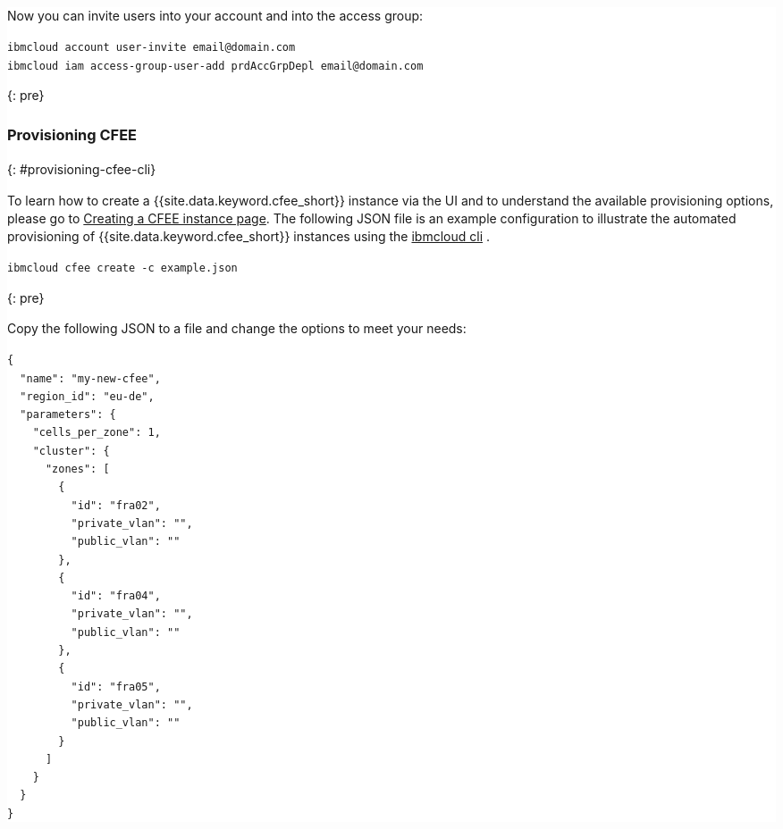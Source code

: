 Now you can invite users into your account and into the access group:

```
ibmcloud account user-invite email@domain.com  
ibmcloud iam access-group-user-add prdAccGrpDepl email@domain.com
```

{: pre}

### Provisioning CFEE

{: #provisioning-cfee-cli}

To learn how to create a {{site.data.keyword.cfee_short}} instance via the UI and to understand the available provisioning options, please go to [Creating a CFEE instance page](/docs/cloud-foundry?topic=cloud-foundry-create-environment). The following JSON file is an example configuration to illustrate the automated provisioning of {{site.data.keyword.cfee_short}} instances using the [ibmcloud cli](/docs/cli?topic=cloud-cli-ibmcloud_commands_cfee) .

```
ibmcloud cfee create -c example.json
```

{: pre}

Copy the following JSON to a file and change the options to meet your needs:

```
{
  "name": "my-new-cfee",
  "region_id": "eu-de",
  "parameters": {
    "cells_per_zone": 1,
    "cluster": {
      "zones": [
        {
          "id": "fra02",
          "private_vlan": "",
          "public_vlan": ""
        },
        {
          "id": "fra04",
          "private_vlan": "",
          "public_vlan": ""
        },
        {
          "id": "fra05",
          "private_vlan": "",
          "public_vlan": ""
        }
      ]
    }
  }
}
```
